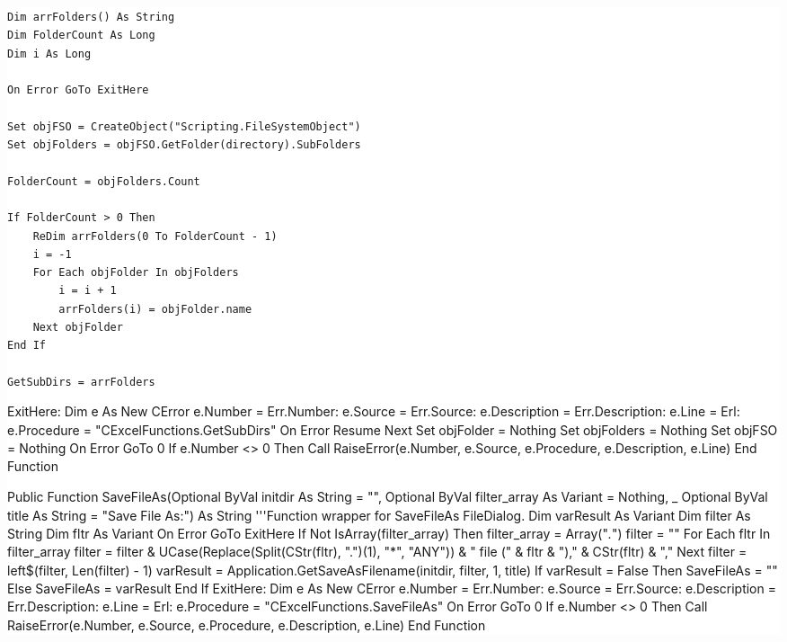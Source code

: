     Dim arrFolders() As String
    Dim FolderCount As Long
    Dim i As Long
    
    On Error GoTo ExitHere
    
    Set objFSO = CreateObject("Scripting.FileSystemObject")
    Set objFolders = objFSO.GetFolder(directory).SubFolders
    
    FolderCount = objFolders.Count
    
    If FolderCount > 0 Then
        ReDim arrFolders(0 To FolderCount - 1)
        i = -1
        For Each objFolder In objFolders
            i = i + 1
            arrFolders(i) = objFolder.name
        Next objFolder
    End If
    
    GetSubDirs = arrFolders
ExitHere:
    Dim e As New CError
    e.Number = Err.Number: e.Source = Err.Source: e.Description = Err.Description: e.Line = Erl: e.Procedure = "CExcelFunctions.GetSubDirs"
    On Error Resume Next
        Set objFolder = Nothing
        Set objFolders = Nothing
        Set objFSO = Nothing
    On Error GoTo 0
    If e.Number <> 0 Then Call RaiseError(e.Number, e.Source, e.Procedure, e.Description, e.Line)
End Function

Public Function SaveFileAs(Optional ByVal initdir As String = "", Optional ByVal filter_array As Variant = Nothing, _
                           Optional ByVal title As String = "Save File As:") As String
    '''Function wrapper for SaveFileAs FileDialog.
    Dim varResult As Variant
    Dim filter As String
    Dim fltr As Variant
    On Error GoTo ExitHere
    If Not IsArray(filter_array) Then filter_array = Array("*.*")
    filter = ""
    For Each fltr In filter_array
        filter = filter & UCase(Replace(Split(CStr(fltr), ".")(1), "*", "ANY")) & " file (" & fltr & ")," & CStr(fltr) & ","
    Next
    filter = left$(filter, Len(filter) - 1)
    varResult = Application.GetSaveAsFilename(initdir, filter, 1, title)
    If varResult = False Then
        SaveFileAs = ""
    Else
        SaveFileAs = varResult
    End If
ExitHere:
    Dim e As New CError
    e.Number = Err.Number: e.Source = Err.Source: e.Description = Err.Description: e.Line = Erl: e.Procedure = "CExcelFunctions.SaveFileAs"
    On Error GoTo 0
    If e.Number <> 0 Then Call RaiseError(e.Number, e.Source, e.Procedure, e.Description, e.Line)
End Function
